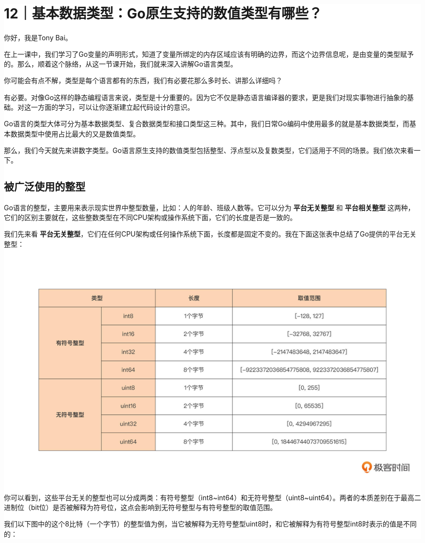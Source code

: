 # 12｜基本数据类型：Go原生支持的数值类型有哪些？
你好，我是Tony Bai。

在上一课中，我们学习了Go变量的声明形式，知道了变量所绑定的内存区域应该有明确的边界，而这个边界信息呢，是由变量的类型赋予的。那么，顺着这个脉络，从这一节课开始，我们就来深入讲解Go语言类型。

你可能会有点不解，类型是每个语言都有的东西，我们有必要花那么多时长、讲那么详细吗？

有必要。对像Go这样的静态编程语言来说，类型是十分重要的。因为它不仅是静态语言编译器的要求，更是我们对现实事物进行抽象的基础。对这一方面的学习，可以让你逐渐建立起代码设计的意识。

Go语言的类型大体可分为基本数据类型、复合数据类型和接口类型这三种。其中，我们日常Go编码中使用最多的就是基本数据类型，而基本数据类型中使用占比最大的又是数值类型。

那么，我们今天就先来讲数字类型。Go语言原生支持的数值类型包括整型、浮点型以及复数类型，它们适用于不同的场景。我们依次来看一下。

## 被广泛使用的整型

Go语言的整型，主要用来表示现实世界中整型数量，比如：人的年龄、班级人数等。它可以分为 **平台无关整型** 和 **平台相关整型** 这两种，它们的区别主要就在，这些整数类型在不同CPU架构或操作系统下面，它们的长度是否是一致的。

我们先来看 **平台无关整型**，它们在任何CPU架构或任何操作系统下面，长度都是固定不变的。我在下面这张表中总结了Go提供的平台无关整型：

![图片](images/439782/06b6f40dd25ed4296b5bae6fa8d890f6.jpg)

你可以看到，这些平台无关的整型也可以分成两类：有符号整型（int8~int64）和无符号整型（uint8~uint64）。两者的本质差别在于最高二进制位（bit位）是否被解释为符号位，这点会影响到无符号整型与有符号整型的取值范围。

我们以下图中的这个8比特（一个字节）的整型值为例，当它被解释为无符号整型uint8时，和它被解释为有符号整型int8时表示的值是不同的：
